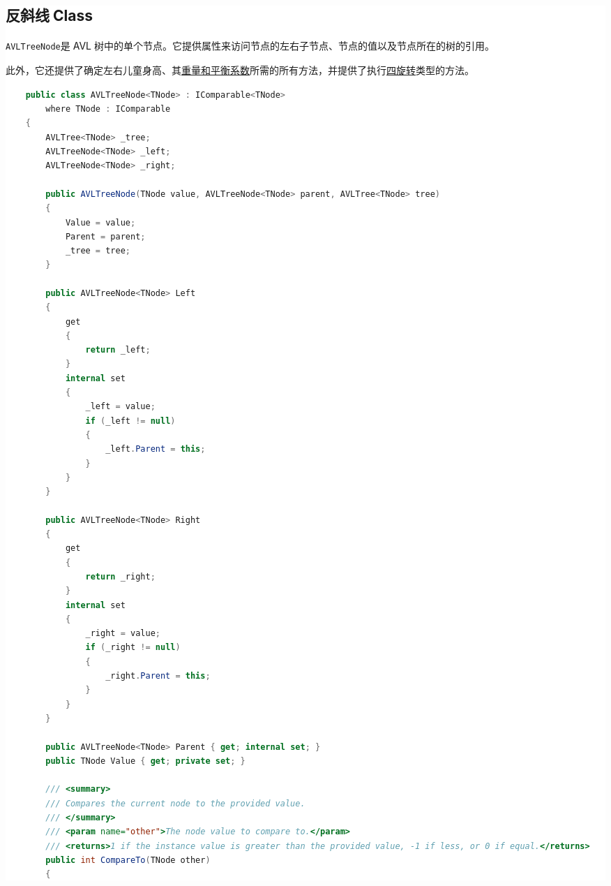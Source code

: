 ## 反斜线 Class

`AVLTreeNode`是 AVL 树中的单个节点。它提供属性来访问节点的左右子节点、节点的值以及节点所在的树的引用。

此外，它还提供了确定左右儿童身高、其[重量和平衡系数](#heading_id_89)所需的所有方法，并提供了执行[四旋转](#heading_id_90)类型的方法。

```cs
    public class AVLTreeNode<TNode> : IComparable<TNode>
        where TNode : IComparable
    {
        AVLTree<TNode> _tree;
        AVLTreeNode<TNode> _left;
        AVLTreeNode<TNode> _right;

        public AVLTreeNode(TNode value, AVLTreeNode<TNode> parent, AVLTree<TNode> tree)
        {
            Value = value;
            Parent = parent;
            _tree = tree;
        }

        public AVLTreeNode<TNode> Left
        {
            get
            {
                return _left;
            }
            internal set
            {
                _left = value;
                if (_left != null)
                {
                    _left.Parent = this;
                }
            }
        }

        public AVLTreeNode<TNode> Right
        {
            get
            {
                return _right;
            }
            internal set
            {
                _right = value;
                if (_right != null)
                {
                    _right.Parent = this;
                }
            }
        }

        public AVLTreeNode<TNode> Parent { get; internal set; }
        public TNode Value { get; private set; }

        /// <summary>
        /// Compares the current node to the provided value.
        /// </summary>
        /// <param name="other">The node value to compare to.</param>
        /// <returns>1 if the instance value is greater than the provided value, -1 if less, or 0 if equal.</returns>
        public int CompareTo(TNode other)
        {
```